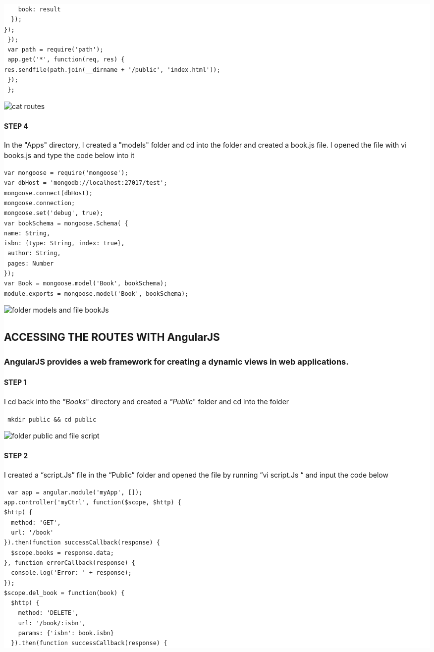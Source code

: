         book: result
      });
    });
     });
     var path = require('path');
     app.get('*', function(req, res) {
    res.sendfile(path.join(__dirname + '/public', 'index.html'));
     });
     };

![cat routes](https://user-images.githubusercontent.com/79808404/174502792-a75f9cee-ccd8-490f-b672-35619717b661.PNG)


#### STEP 4
   In the "Apps" directory, I created a "models" folder and cd into the folder and created a book.js file. I opened the file with vi books.js and type the code below into it

    var mongoose = require('mongoose');
    var dbHost = 'mongodb://localhost:27017/test';
    mongoose.connect(dbHost);
    mongoose.connection;
    mongoose.set('debug', true);
    var bookSchema = mongoose.Schema( {
    name: String,
    isbn: {type: String, index: true},
     author: String,
     pages: Number
    });
    var Book = mongoose.model('Book', bookSchema);
    module.exports = mongoose.model('Book', bookSchema);

![folder models and file bookJs](https://user-images.githubusercontent.com/79808404/174502848-28eee1d7-8e6c-4cd3-b82b-3e41bb0c83e1.PNG)



## ACCESSING THE ROUTES WITH AngularJS
### AngularJS provides a web framework for creating a dynamic views in web applications.
   #### STEP 1
  I cd back into the _"Books_" directory and created a _"Public_" folder and cd into the folder
  
     mkdir public && cd public
![folder public and file script](https://user-images.githubusercontent.com/79808404/174502971-fc22d611-0424-4a39-a4d6-2fa093d084d4.PNG)

#### STEP 2
   I created a “script.Js” file in the “Public” folder and opened the file by running “vi script.Js “ and input the code below
   
     var app = angular.module('myApp', []);
    app.controller('myCtrl', function($scope, $http) {
    $http( {
      method: 'GET',
      url: '/book'
    }).then(function successCallback(response) {
      $scope.books = response.data;
    }, function errorCallback(response) {
      console.log('Error: ' + response);
    });
    $scope.del_book = function(book) {
      $http( {
        method: 'DELETE',
        url: '/book/:isbn',
        params: {'isbn': book.isbn}
      }).then(function successCallback(response) {